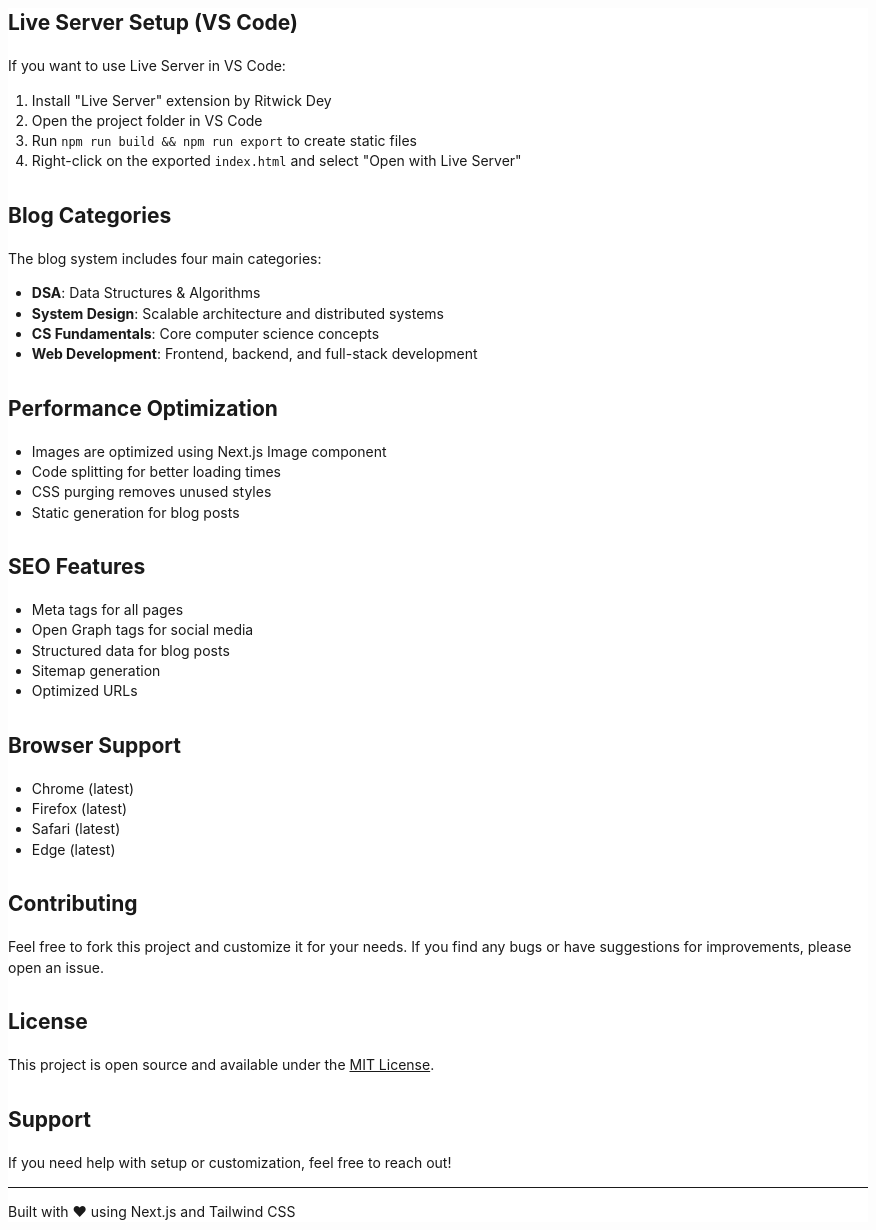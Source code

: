 ## Live Server Setup (VS Code)

If you want to use Live Server in VS Code:

1. Install "Live Server" extension by Ritwick Dey
2. Open the project folder in VS Code
3. Run `npm run build && npm run export` to create static files
4. Right-click on the exported `index.html` and select "Open with Live Server"

## Blog Categories

The blog system includes four main categories:

- **DSA**: Data Structures & Algorithms
- **System Design**: Scalable architecture and distributed systems
- **CS Fundamentals**: Core computer science concepts
- **Web Development**: Frontend, backend, and full-stack development

## Performance Optimization

- Images are optimized using Next.js Image component
- Code splitting for better loading times
- CSS purging removes unused styles
- Static generation for blog posts

## SEO Features

- Meta tags for all pages
- Open Graph tags for social media
- Structured data for blog posts
- Sitemap generation
- Optimized URLs

## Browser Support

- Chrome (latest)
- Firefox (latest)
- Safari (latest)
- Edge (latest)

## Contributing

Feel free to fork this project and customize it for your needs. If you find any bugs or have suggestions for improvements, please open an issue.

## License

This project is open source and available under the [MIT License](LICENSE).

## Support

If you need help with setup or customization, feel free to reach out!

---

Built with ❤️ using Next.js and Tailwind CSS
